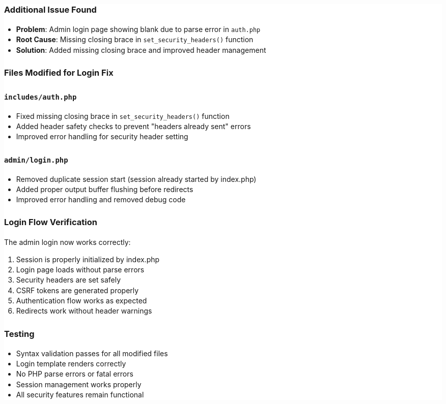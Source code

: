 ### Additional Issue Found
- **Problem**: Admin login page showing blank due to parse error in `auth.php`
- **Root Cause**: Missing closing brace in `set_security_headers()` function
- **Solution**: Added missing closing brace and improved header management

### Files Modified for Login Fix

### `includes/auth.php`
- Fixed missing closing brace in `set_security_headers()` function
- Added header safety checks to prevent "headers already sent" errors
- Improved error handling for security header setting

### `admin/login.php`
- Removed duplicate session start (session already started by index.php)
- Added proper output buffer flushing before redirects
- Improved error handling and removed debug code

### Login Flow Verification
The admin login now works correctly:
1. Session is properly initialized by index.php
2. Login page loads without parse errors
3. Security headers are set safely
4. CSRF tokens are generated properly
5. Authentication flow works as expected
6. Redirects work without header warnings

### Testing
- Syntax validation passes for all modified files
- Login template renders correctly
- No PHP parse errors or fatal errors
- Session management works properly
- All security features remain functional
